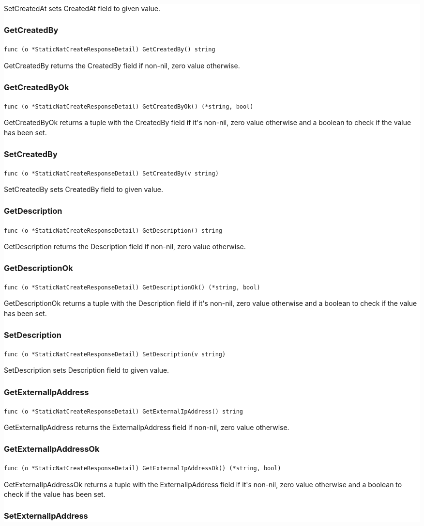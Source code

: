 SetCreatedAt sets CreatedAt field to given value.


### GetCreatedBy

`func (o *StaticNatCreateResponseDetail) GetCreatedBy() string`

GetCreatedBy returns the CreatedBy field if non-nil, zero value otherwise.

### GetCreatedByOk

`func (o *StaticNatCreateResponseDetail) GetCreatedByOk() (*string, bool)`

GetCreatedByOk returns a tuple with the CreatedBy field if it's non-nil, zero value otherwise
and a boolean to check if the value has been set.

### SetCreatedBy

`func (o *StaticNatCreateResponseDetail) SetCreatedBy(v string)`

SetCreatedBy sets CreatedBy field to given value.


### GetDescription

`func (o *StaticNatCreateResponseDetail) GetDescription() string`

GetDescription returns the Description field if non-nil, zero value otherwise.

### GetDescriptionOk

`func (o *StaticNatCreateResponseDetail) GetDescriptionOk() (*string, bool)`

GetDescriptionOk returns a tuple with the Description field if it's non-nil, zero value otherwise
and a boolean to check if the value has been set.

### SetDescription

`func (o *StaticNatCreateResponseDetail) SetDescription(v string)`

SetDescription sets Description field to given value.


### GetExternalIpAddress

`func (o *StaticNatCreateResponseDetail) GetExternalIpAddress() string`

GetExternalIpAddress returns the ExternalIpAddress field if non-nil, zero value otherwise.

### GetExternalIpAddressOk

`func (o *StaticNatCreateResponseDetail) GetExternalIpAddressOk() (*string, bool)`

GetExternalIpAddressOk returns a tuple with the ExternalIpAddress field if it's non-nil, zero value otherwise
and a boolean to check if the value has been set.

### SetExternalIpAddress
